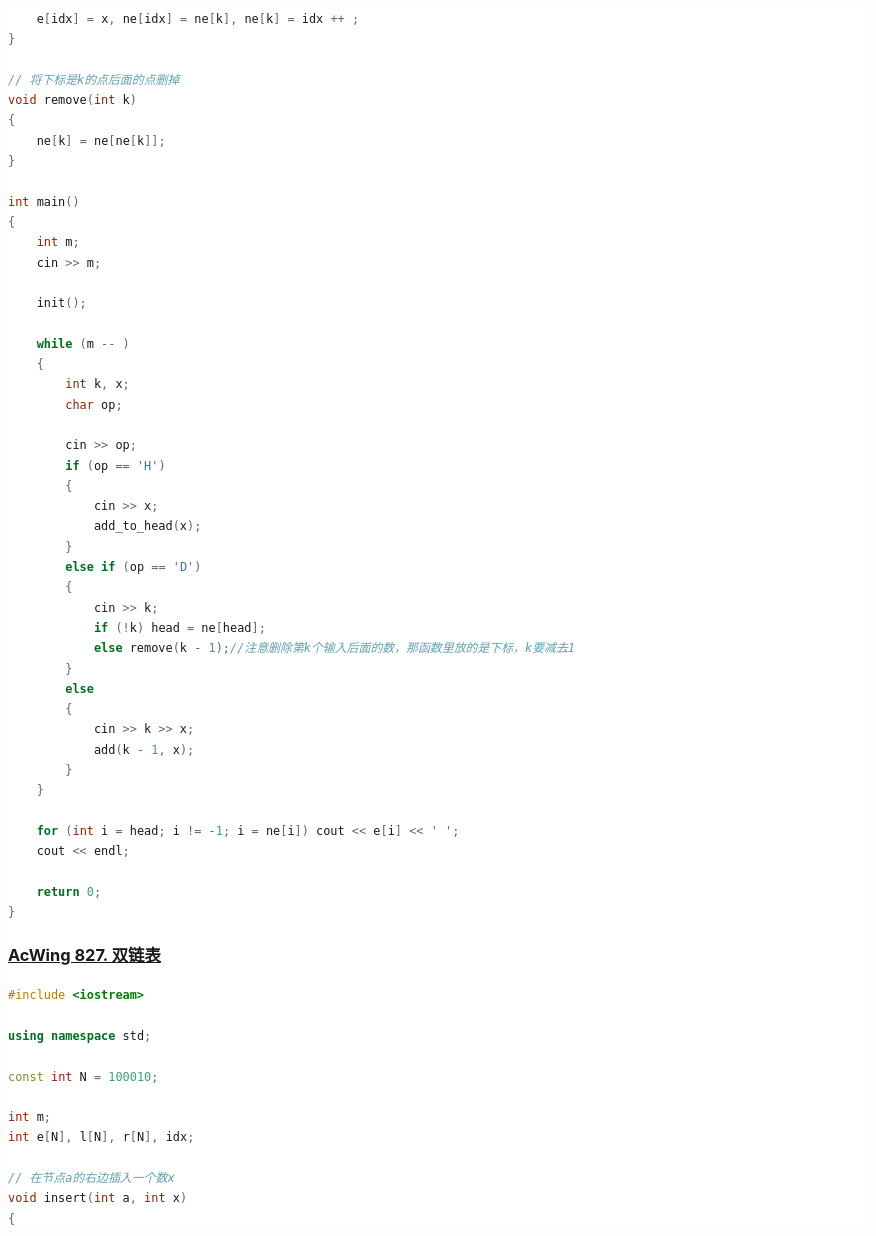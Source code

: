 ```cpp
    e[idx] = x, ne[idx] = ne[k], ne[k] = idx ++ ;
}

// 将下标是k的点后面的点删掉
void remove(int k)
{
    ne[k] = ne[ne[k]];
}

int main()
{
    int m;
    cin >> m;

    init();

    while (m -- )
    {
        int k, x;
        char op;

        cin >> op;
        if (op == 'H')
        {
            cin >> x;
            add_to_head(x);
        }
        else if (op == 'D')
        {
            cin >> k;
            if (!k) head = ne[head];
            else remove(k - 1);//注意删除第k个输入后面的数，那函数里放的是下标，k要减去1
        }
        else
        {
            cin >> k >> x;
            add(k - 1, x);
        }
    }

    for (int i = head; i != -1; i = ne[i]) cout << e[i] << ' ';
    cout << endl;

    return 0;
}
```

### [AcWing 827. 双链表](https://www.acwing.com/problem/content/829/)

```cpp
#include <iostream>

using namespace std;

const int N = 100010;

int m;
int e[N], l[N], r[N], idx;

// 在节点a的右边插入一个数x
void insert(int a, int x)
{
```